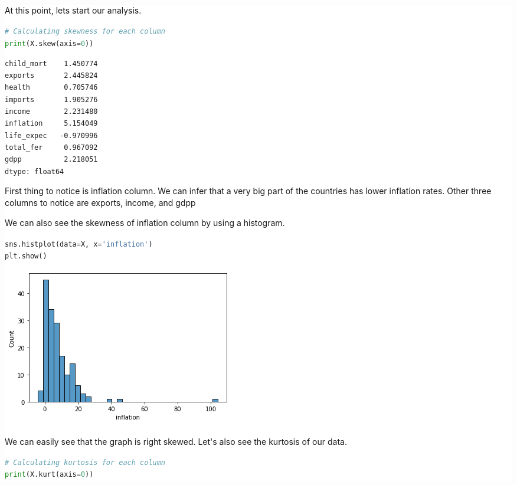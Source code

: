 At this point, lets start our analysis.


```python
# Calculating skewness for each column
print(X.skew(axis=0))
```

    child_mort    1.450774
    exports       2.445824
    health        0.705746
    imports       1.905276
    income        2.231480
    inflation     5.154049
    life_expec   -0.970996
    total_fer     0.967092
    gdpp          2.218051
    dtype: float64


First thing to notice is inflation column.
We can infer that a very big part of the countries has lower inflation rates.
Other three columns to notice are exports, income, and gdpp

We can also see the skewness of inflation column by using a histogram.


```python
sns.histplot(data=X, x='inflation')
plt.show()
```


    
![png](README_files/README_10_0.png)
    


We can easily see that the graph is right skewed.
Let's also see the kurtosis of our data.



```python
# Calculating kurtosis for each column
print(X.kurt(axis=0))
```

